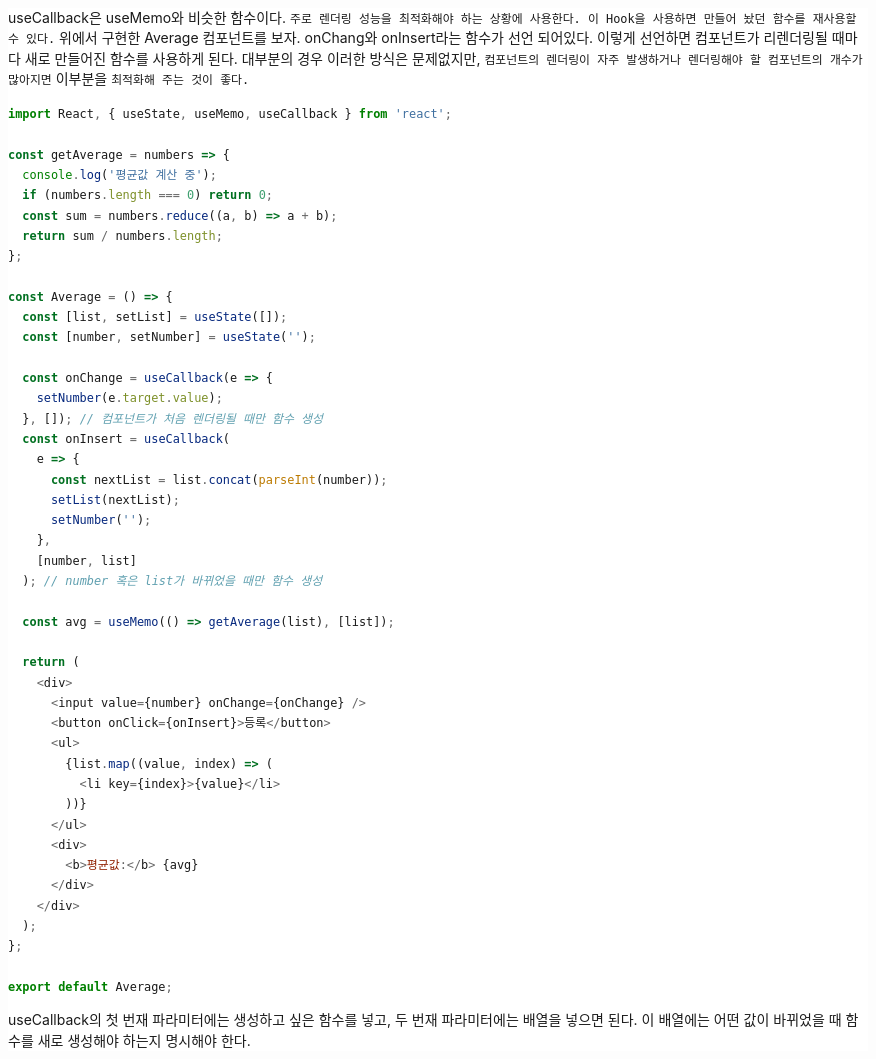 useCallback은 useMemo와 비슷한 함수이다. `주로 렌더링 성능을 최적화해야 하는 상황에 사용한다. 이 Hook을 사용하면 만들어 놨던 함수를 재사용할 수 있다.`
위에서 구현한 Average 컴포넌트를 보자. onChang와 onInsert라는 함수가 선언 되어있다. 이렇게 선언하면 컴포넌트가 리렌더링될 때마다 새로 만들어진 함수를 사용하게 된다. 대부분의 경우 이러한 방식은 문제없지만, `컴포넌트의 렌더링이 자주 발생하거나 렌더링해야 할 컴포넌트의 개수가 많아지면` 이부분을 `최적화해 주는 것이 좋다. `

```javascript
import React, { useState, useMemo, useCallback } from 'react';

const getAverage = numbers => {
  console.log('평균값 계산 중');
  if (numbers.length === 0) return 0;
  const sum = numbers.reduce((a, b) => a + b);
  return sum / numbers.length;
};

const Average = () => {
  const [list, setList] = useState([]);
  const [number, setNumber] = useState('');

  const onChange = useCallback(e => {
    setNumber(e.target.value);
  }, []); // 컴포넌트가 처음 렌더링될 때만 함수 생성
  const onInsert = useCallback(
    e => {
      const nextList = list.concat(parseInt(number));
      setList(nextList);
      setNumber('');
    },
    [number, list]
  ); // number 혹은 list가 바뀌었을 때만 함수 생성

  const avg = useMemo(() => getAverage(list), [list]);

  return (
    <div>
      <input value={number} onChange={onChange} />
      <button onClick={onInsert}>등록</button>
      <ul>
        {list.map((value, index) => (
          <li key={index}>{value}</li>
        ))}
      </ul>
      <div>
        <b>평균값:</b> {avg}
      </div>
    </div>
  );
};

export default Average;
```

useCallback의 첫 번재 파라미터에는 생성하고 싶은 함수를 넣고, 두 번재 파라미터에는 배열을 넣으면 된다. 이 배열에는 어떤 값이 바뀌었을 때 함수를 새로 생성해야 하는지 명시해야 한다.
